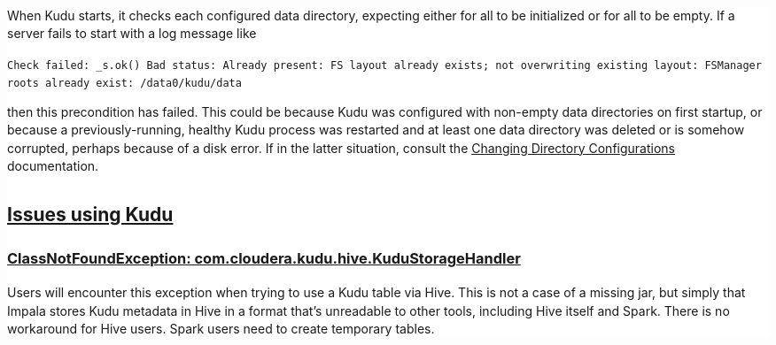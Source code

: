 When Kudu starts, it checks each configured data directory, expecting either for all to be initialized or for all to be empty. If a server fails to start with a log message like

```
Check failed: _s.ok() Bad status: Already present: FS layout already exists; not overwriting existing layout: FSManager roots already exist: /data0/kudu/data
```

then this precondition has failed. This could be because Kudu was configured with non-empty data directories on first startup, or because a previously-running, healthy Kudu process was restarted and at least one data directory was deleted or is somehow corrupted, perhaps because of a disk error. If in the latter situation, consult the [Changing Directory Configurations](http://kudu.apache.org/docs/administration.html#change_dir_config) documentation.

## [Issues using Kudu](http://kudu.apache.org/docs/troubleshooting.html#_issues_using_kudu)

### [ClassNotFoundException: com.cloudera.kudu.hive.KuduStorageHandler](http://kudu.apache.org/docs/troubleshooting.html#hive_handler)

Users will encounter this exception when trying to use a Kudu table via Hive. This is not a case of a missing jar, but simply that Impala stores Kudu metadata in Hive in a format that’s unreadable to other tools, including Hive itself and Spark. There is no workaround for Hive users. Spark users need to create temporary tables.